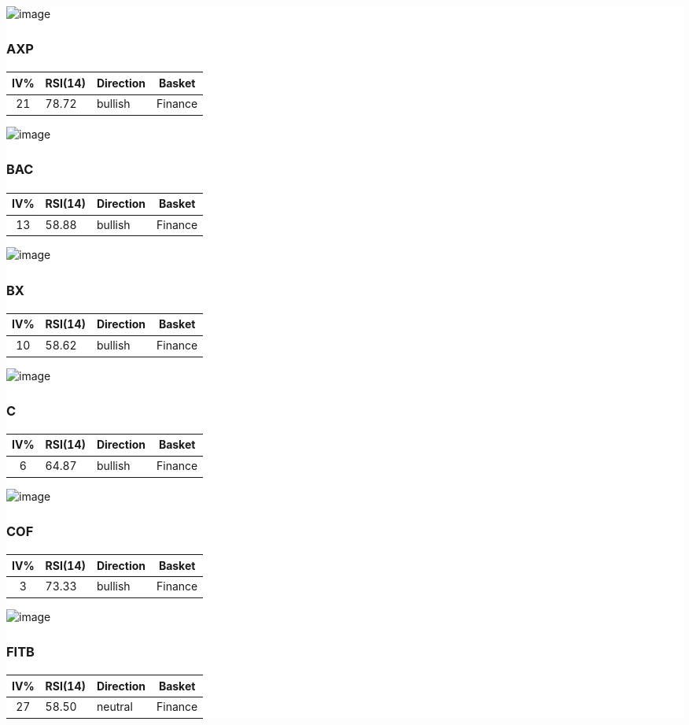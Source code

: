 ![image](https://finviz.com/publish/012624/AIGd215886918i.png)

### AXP

| IV% | RSI(14) | Direction | Basket |
|:---:|---------|-----------|--------|
| 21 | 78.72 | bullish | Finance |

![image](https://finviz.com/publish/012624/AXPd224371467i.png)

### BAC

| IV% | RSI(14) | Direction | Basket |
|:---:|---------|-----------|--------|
| 13 | 58.88 | bullish | Finance |

![image](https://finviz.com/publish/012624/BACd215893010i.png)

### BX

| IV% | RSI(14) | Direction | Basket |
|:---:|---------|-----------|--------|
| 10 | 58.62 | bullish | Finance |

![image](https://finviz.com/publish/012624/BXd215874042i.png)

### C

| IV% | RSI(14) | Direction | Basket |
|:---:|---------|-----------|--------|
| 6 | 64.87 | bullish | Finance |

![image](https://finviz.com/publish/012624/Cd215885417i.png)

### COF

| IV% | RSI(14) | Direction | Basket |
|:---:|---------|-----------|--------|
| 3 | 73.33 | bullish | Finance |

![image](https://finviz.com/publish/012624/COFd215959889i.png)

### FITB

| IV% | RSI(14) | Direction | Basket |
|:---:|---------|-----------|--------|
| 27 | 58.50 | neutral | Finance |
